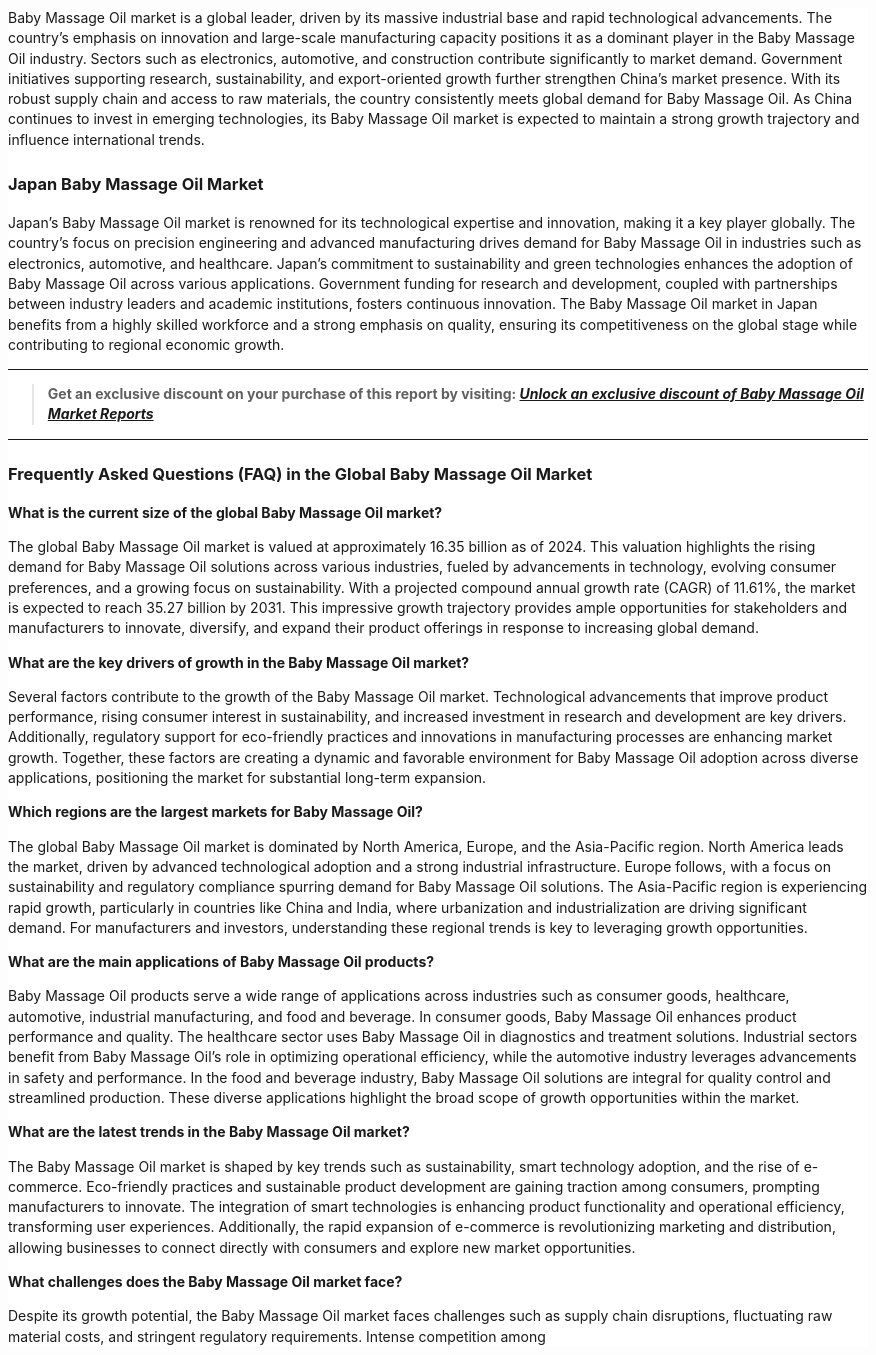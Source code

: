 Baby Massage Oil market is a global leader, driven by its massive industrial base and rapid technological advancements. The country&rsquo;s emphasis on innovation and large-scale manufacturing capacity positions it as a dominant player in the Baby Massage Oil industry. Sectors such as electronics, automotive, and construction contribute significantly to market demand. Government initiatives supporting research, sustainability, and export-oriented growth further strengthen China&rsquo;s market presence. With its robust supply chain and access to raw materials, the country consistently meets global demand for Baby Massage Oil. As China continues to invest in emerging technologies, its Baby Massage Oil market is expected to maintain a strong growth trajectory and influence international trends.</p><h3>Japan Baby Massage Oil Market</h3><p>Japan&rsquo;s Baby Massage Oil market is renowned for its technological expertise and innovation, making it a key player globally. The country&rsquo;s focus on precision engineering and advanced manufacturing drives demand for Baby Massage Oil in industries such as electronics, automotive, and healthcare. Japan&rsquo;s commitment to sustainability and green technologies enhances the adoption of Baby Massage Oil across various applications. Government funding for research and development, coupled with partnerships between industry leaders and academic institutions, fosters continuous innovation. The Baby Massage Oil market in Japan benefits from a highly skilled workforce and a strong emphasis on quality, ensuring its competitiveness on the global stage while contributing to regional economic growth.</p><hr /><blockquote><p><strong>Get an exclusive discount on your purchase of this report by visiting: <em><a href="://marketresearchpulse.com/ask-for-discount/74517?utm_source=Github&amp;utm_medium=026">Unlock an exclusive discount of Baby Massage Oil Market Reports</a></em>&nbsp;</strong></p></blockquote><hr /><h3>Frequently Asked Questions (FAQ) in the Global Baby Massage Oil Market</h3><p><strong>What is the current size of the global Baby Massage Oil market?</strong></p><p>The global Baby Massage Oil market is valued at approximately 16.35 billion as of 2024. This valuation highlights the rising demand for Baby Massage Oil solutions across various industries, fueled by advancements in technology, evolving consumer preferences, and a growing focus on sustainability. With a projected compound annual growth rate (CAGR) of 11.61%, the market is expected to reach 35.27 billion by 2031. This impressive growth trajectory provides ample opportunities for stakeholders and manufacturers to innovate, diversify, and expand their product offerings in response to increasing global demand.</p><p><strong>What are the key drivers of growth in the Baby Massage Oil market?</strong></p><p>Several factors contribute to the growth of the Baby Massage Oil market. Technological advancements that improve product performance, rising consumer interest in sustainability, and increased investment in research and development are key drivers. Additionally, regulatory support for eco-friendly practices and innovations in manufacturing processes are enhancing market growth. Together, these factors are creating a dynamic and favorable environment for Baby Massage Oil adoption across diverse applications, positioning the market for substantial long-term expansion.</p><p><strong>Which regions are the largest markets for Baby Massage Oil?</strong></p><p>The global Baby Massage Oil market is dominated by North America, Europe, and the Asia-Pacific region. North America leads the market, driven by advanced technological adoption and a strong industrial infrastructure. Europe follows, with a focus on sustainability and regulatory compliance spurring demand for Baby Massage Oil solutions. The Asia-Pacific region is experiencing rapid growth, particularly in countries like China and India, where urbanization and industrialization are driving significant demand. For manufacturers and investors, understanding these regional trends is key to leveraging growth opportunities.</p><p><strong>What are the main applications of Baby Massage Oil products?</strong></p><p>Baby Massage Oil products serve a wide range of applications across industries such as consumer goods, healthcare, automotive, industrial manufacturing, and food and beverage. In consumer goods, Baby Massage Oil enhances product performance and quality. The healthcare sector uses Baby Massage Oil in diagnostics and treatment solutions. Industrial sectors benefit from Baby Massage Oil&rsquo;s role in optimizing operational efficiency, while the automotive industry leverages advancements in safety and performance. In the food and beverage industry, Baby Massage Oil solutions are integral for quality control and streamlined production. These diverse applications highlight the broad scope of growth opportunities within the market.</p><p><strong>What are the latest trends in the Baby Massage Oil market?</strong></p><p>The Baby Massage Oil market is shaped by key trends such as sustainability, smart technology adoption, and the rise of e-commerce. Eco-friendly practices and sustainable product development are gaining traction among consumers, prompting manufacturers to innovate. The integration of smart technologies is enhancing product functionality and operational efficiency, transforming user experiences. Additionally, the rapid expansion of e-commerce is revolutionizing marketing and distribution, allowing businesses to connect directly with consumers and explore new market opportunities.</p><p><strong>What challenges does the Baby Massage Oil market face?</strong></p><p>Despite its growth potential, the Baby Massage Oil market faces challenges such as supply chain disruptions, fluctuating raw material costs, and stringent regulatory requirements. Intense competition among